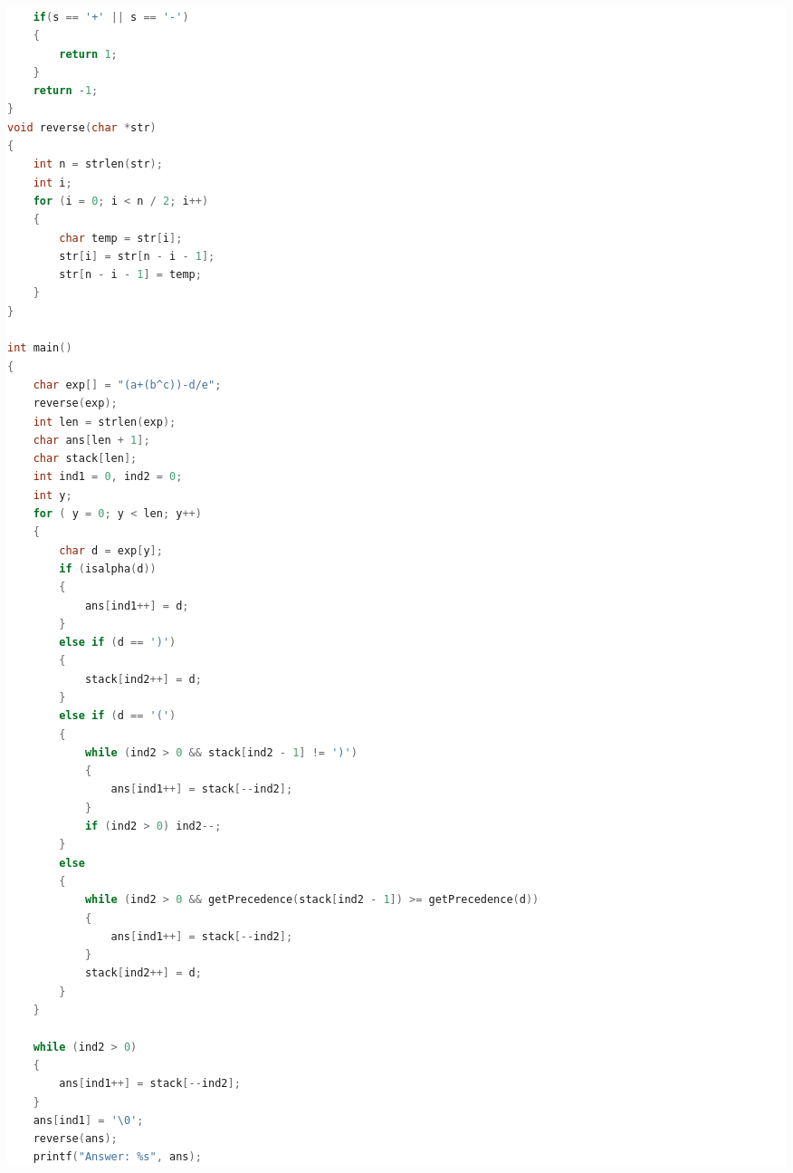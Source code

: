 ```C
    if(s == '+' || s == '-')
    {
        return 1;
    }
    return -1;
}
void reverse(char *str)
{
    int n = strlen(str);
	int i; 
    for (i = 0; i < n / 2; i++)
    {
        char temp = str[i];
        str[i] = str[n - i - 1];
        str[n - i - 1] = temp;
    }
}

int main()
{
    char exp[] = "(a+(b^c))-d/e";
    reverse(exp);
    int len = strlen(exp);
    char ans[len + 1];
    char stack[len];
    int ind1 = 0, ind2 = 0;
    int y;
    for ( y = 0; y < len; y++)
    {
        char d = exp[y];
        if (isalpha(d))
        {
            ans[ind1++] = d;
        }
        else if (d == ')')
        {
            stack[ind2++] = d;
        }
        else if (d == '(')
        {
            while (ind2 > 0 && stack[ind2 - 1] != ')')
            {
                ans[ind1++] = stack[--ind2];
            }
            if (ind2 > 0) ind2--;
        }
        else
        {
            while (ind2 > 0 && getPrecedence(stack[ind2 - 1]) >= getPrecedence(d))
            {
                ans[ind1++] = stack[--ind2];
            }
            stack[ind2++] = d;
        }
    }
    
    while (ind2 > 0)
    {
        ans[ind1++] = stack[--ind2];
    }
    ans[ind1] = '\0';
    reverse(ans);
    printf("Answer: %s", ans);
```